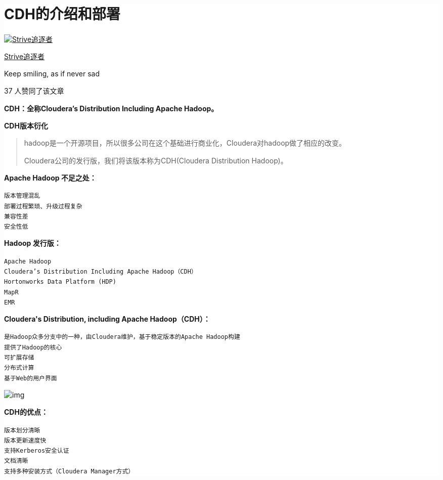 # CDH的介绍和部署

[![Strive追逐者](https://pica.zhimg.com/v2-b400d5d0c556002eeba1677f705986f1_xs.jpg?source=172ae18b)](https://www.zhihu.com/people/17674043193)

[Strive追逐者](https://www.zhihu.com/people/17674043193)

Keep smiling, as if never sad

37 人赞同了该文章

**CDH：全称Cloudera’s Distribution Including Apache Hadoop。**


**CDH版本衍化**

> hadoop是一个开源项目，所以很多公司在这个基础进行商业化，Cloudera对hadoop做了相应的改变。
>
> Cloudera公司的发行版，我们将该版本称为CDH(Cloudera Distribution Hadoop)。

**Apache Hadoop 不足之处：**

```text
版本管理混乱
部署过程繁琐、升级过程复杂
兼容性差
安全性低
```

**Hadoop 发行版：**

```text
Apache Hadoop
Cloudera’s Distribution Including Apache Hadoop（CDH）
Hortonworks Data Platform (HDP) 
MapR
EMR
```

**Cloudera's Distribution, including Apache Hadoop（CDH）：**

```text
是Hadoop众多分支中的一种，由Cloudera维护，基于稳定版本的Apache Hadoop构建
提供了Hadoop的核心
可扩展存储
分布式计算
基于Web的用户界面
```

![img](https://pic2.zhimg.com/80/v2-ffb6a884d926bb7954c053989c551529_1440w.jpg)

**CDH的优点：**

```text
版本划分清晰
版本更新速度快
支持Kerberos安全认证
文档清晰
支持多种安装方式（Cloudera Manager方式）
```

